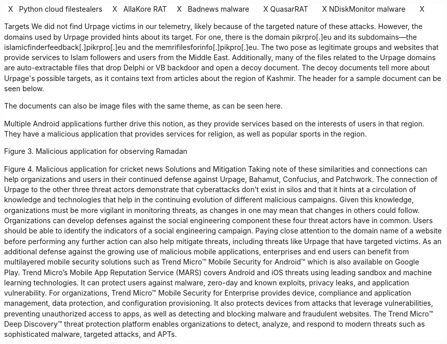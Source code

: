 
X
 
Python cloud filestealers
 
 
X
 
AllaKore RAT
 
 
X
 
Badnews malware
 
 
 
X
QuasarRAT
 
 
 
X
NDiskMonitor malware
 
 
 
X


Targets
We did not find Urpage victims in our telemetry, likely because of the targeted nature of these attacks. However, the domains used by Urpage provided hints about its target.
For one, there is the domain pikrpro[.]eu and its subdomains—the islamicfinderfeedback[.]pikrpro[.]eu and the memrifilesforinfo[.]pikpro[.]eu. The two pose as legitimate groups and websites that provide services to Islam followers and users from the Middle East.
Additionally, many of the files related to the Urpage domains are auto-extractable files that drop Delphi or VB backdoor and open a decoy document. The decoy documents tell more about Urpage's possible targets, as it contains text from articles about the region of Kashmir. The header for a sample document can be seen below.

The documents can also be image files with the same theme, as can be seen here.

Multiple Android applications further drive this notion, as they provide services based on the interests of users in that region. They have a malicious application that provides services for religion, as well as popular sports in the region.

Figure 3. Malicious application for observing Ramadan

Figure 4. Malicious application for cricket news
Solutions and Mitigation
Taking note of these similarities and connections can help organizations and users in their continued defense against Urpage, Bahamut, Confucius, and Patchwork. The connection of Urpage to the other three threat actors demonstrate that cyberattacks don’t exist in silos and that it hints at a circulation of knowledge and technologies that help in the continuing evolution of different malicious campaigns. Given this knowledge, organizations must be more vigilant in monitoring threats, as changes in one may mean that changes in others could follow.
Organizations can develop defenses against the social engineering component these four threat actors have in common. Users should be able to identify the indicators of a social engineering campaign. Paying close attention to the domain name of a website before performing any further action can also help mitigate threats, including threats like Urpage that have targeted victims.
As an additional defense against the growing use of malicious mobile applications, enterprises and end users can benefit from multilayered mobile security solutions such as Trend Micro™ Mobile Security for Android™ which is also available on Google Play. Trend Micro’s Mobile App Reputation Service (MARS) covers Android and iOS threats using leading sandbox and machine learning technologies. It can protect users against malware, zero-day and known exploits, privacy leaks, and application vulnerability.
For organizations, Trend Micro™ Mobile Security for Enterprise provides device, compliance and application management, data protection, and configuration provisioning. It also protects devices from attacks that leverage vulnerabilities, preventing unauthorized access to apps, as well as detecting and blocking malware and fraudulent websites.
The Trend Micro™ Deep Discovery™ threat protection platform enables organizations to detect, analyze, and respond to modern threats such as sophisticated malware, targeted attacks, and APTs.